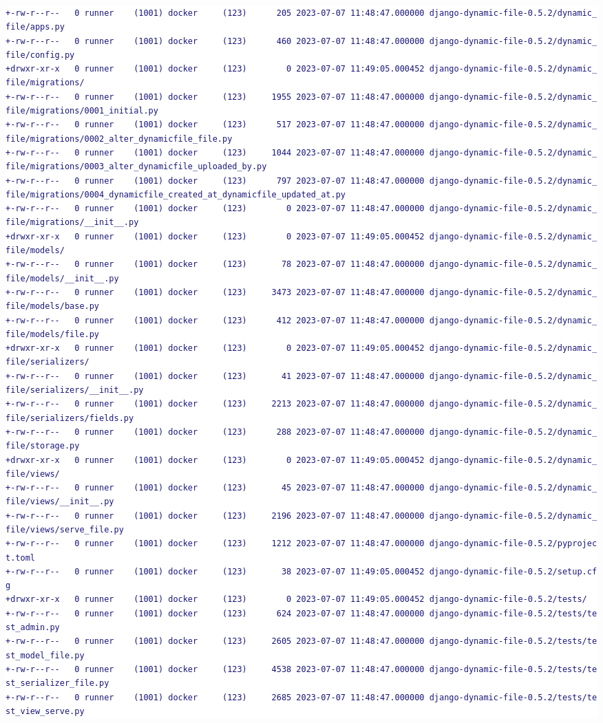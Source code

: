 ```diff
+-rw-r--r--   0 runner    (1001) docker     (123)      205 2023-07-07 11:48:47.000000 django-dynamic-file-0.5.2/dynamic_file/apps.py
+-rw-r--r--   0 runner    (1001) docker     (123)      460 2023-07-07 11:48:47.000000 django-dynamic-file-0.5.2/dynamic_file/config.py
+drwxr-xr-x   0 runner    (1001) docker     (123)        0 2023-07-07 11:49:05.000452 django-dynamic-file-0.5.2/dynamic_file/migrations/
+-rw-r--r--   0 runner    (1001) docker     (123)     1955 2023-07-07 11:48:47.000000 django-dynamic-file-0.5.2/dynamic_file/migrations/0001_initial.py
+-rw-r--r--   0 runner    (1001) docker     (123)      517 2023-07-07 11:48:47.000000 django-dynamic-file-0.5.2/dynamic_file/migrations/0002_alter_dynamicfile_file.py
+-rw-r--r--   0 runner    (1001) docker     (123)     1044 2023-07-07 11:48:47.000000 django-dynamic-file-0.5.2/dynamic_file/migrations/0003_alter_dynamicfile_uploaded_by.py
+-rw-r--r--   0 runner    (1001) docker     (123)      797 2023-07-07 11:48:47.000000 django-dynamic-file-0.5.2/dynamic_file/migrations/0004_dynamicfile_created_at_dynamicfile_updated_at.py
+-rw-r--r--   0 runner    (1001) docker     (123)        0 2023-07-07 11:48:47.000000 django-dynamic-file-0.5.2/dynamic_file/migrations/__init__.py
+drwxr-xr-x   0 runner    (1001) docker     (123)        0 2023-07-07 11:49:05.000452 django-dynamic-file-0.5.2/dynamic_file/models/
+-rw-r--r--   0 runner    (1001) docker     (123)       78 2023-07-07 11:48:47.000000 django-dynamic-file-0.5.2/dynamic_file/models/__init__.py
+-rw-r--r--   0 runner    (1001) docker     (123)     3473 2023-07-07 11:48:47.000000 django-dynamic-file-0.5.2/dynamic_file/models/base.py
+-rw-r--r--   0 runner    (1001) docker     (123)      412 2023-07-07 11:48:47.000000 django-dynamic-file-0.5.2/dynamic_file/models/file.py
+drwxr-xr-x   0 runner    (1001) docker     (123)        0 2023-07-07 11:49:05.000452 django-dynamic-file-0.5.2/dynamic_file/serializers/
+-rw-r--r--   0 runner    (1001) docker     (123)       41 2023-07-07 11:48:47.000000 django-dynamic-file-0.5.2/dynamic_file/serializers/__init__.py
+-rw-r--r--   0 runner    (1001) docker     (123)     2213 2023-07-07 11:48:47.000000 django-dynamic-file-0.5.2/dynamic_file/serializers/fields.py
+-rw-r--r--   0 runner    (1001) docker     (123)      288 2023-07-07 11:48:47.000000 django-dynamic-file-0.5.2/dynamic_file/storage.py
+drwxr-xr-x   0 runner    (1001) docker     (123)        0 2023-07-07 11:49:05.000452 django-dynamic-file-0.5.2/dynamic_file/views/
+-rw-r--r--   0 runner    (1001) docker     (123)       45 2023-07-07 11:48:47.000000 django-dynamic-file-0.5.2/dynamic_file/views/__init__.py
+-rw-r--r--   0 runner    (1001) docker     (123)     2196 2023-07-07 11:48:47.000000 django-dynamic-file-0.5.2/dynamic_file/views/serve_file.py
+-rw-r--r--   0 runner    (1001) docker     (123)     1212 2023-07-07 11:48:47.000000 django-dynamic-file-0.5.2/pyproject.toml
+-rw-r--r--   0 runner    (1001) docker     (123)       38 2023-07-07 11:49:05.000452 django-dynamic-file-0.5.2/setup.cfg
+drwxr-xr-x   0 runner    (1001) docker     (123)        0 2023-07-07 11:49:05.000452 django-dynamic-file-0.5.2/tests/
+-rw-r--r--   0 runner    (1001) docker     (123)      624 2023-07-07 11:48:47.000000 django-dynamic-file-0.5.2/tests/test_admin.py
+-rw-r--r--   0 runner    (1001) docker     (123)     2605 2023-07-07 11:48:47.000000 django-dynamic-file-0.5.2/tests/test_model_file.py
+-rw-r--r--   0 runner    (1001) docker     (123)     4538 2023-07-07 11:48:47.000000 django-dynamic-file-0.5.2/tests/test_serializer_file.py
+-rw-r--r--   0 runner    (1001) docker     (123)     2685 2023-07-07 11:48:47.000000 django-dynamic-file-0.5.2/tests/test_view_serve.py
```

